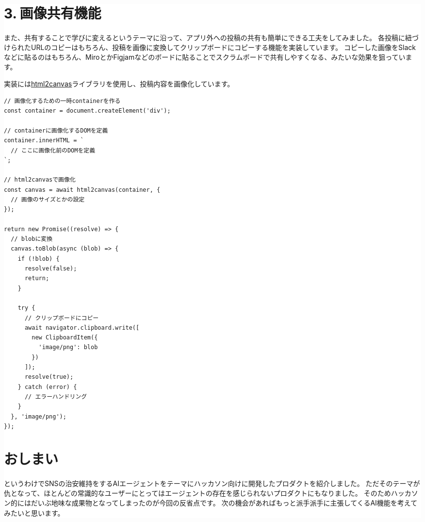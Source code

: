 # 3. 画像共有機能
また、共有することで学びに変えるというテーマに沿って、アプリ外への投稿の共有も簡単にできる工夫をしてみました。
各投稿に紐づけられたURLのコピーはもちろん、投稿を画像に変換してクリップボードにコピーする機能を実装しています。
コピーした画像をSlackなどに貼るのはもちろん、MiroとかFigjamなどのボードに貼ることでスクラムボードで共有しやすくなる、みたいな効果を狙っています。

実装には[html2canvas](https://html2canvas.hertzen.com/)ライブラリを使用し、投稿内容を画像化しています。

```typescript:ShareImageGenerator.tsx
// 画像化するための一時containerを作る
const container = document.createElement('div');

// containerに画像化するDOMを定義
container.innerHTML = `
  // ここに画像化前のDOMを定義
`;

// html2canvasで画像化
const canvas = await html2canvas(container, {
  // 画像のサイズとかの設定
});

return new Promise((resolve) => {
  // blobに変換
  canvas.toBlob(async (blob) => {
    if (!blob) {
      resolve(false);
      return;
    }

    try {
      // クリップボードにコピー
      await navigator.clipboard.write([
        new ClipboardItem({
          'image/png': blob
        })
      ]);
      resolve(true);
    } catch (error) {
      // エラーハンドリング
    }
  }, 'image/png');
});
```



# おしまい
というわけでSNSの治安維持をするAIエージェントをテーマにハッカソン向けに開発したプロダクトを紹介しました。
ただそのテーマが仇となって、ほとんどの常識的なユーザーにとってはエージェントの存在を感じられないプロダクトにもなりました。
そのためハッカソン的にはだいぶ地味な成果物となってしまったのが今回の反省点です。
次の機会があればもっと派手派手に主張してくるAI機能を考えてみたいと思います。
